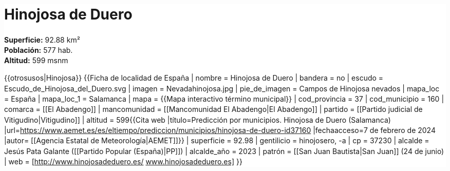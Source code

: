 # Hinojosa de Duero

**Superficie:** 92.88 km²  
**Población:** 577 hab.  
**Altitud:** 599 msnm  

{{otrosusos|Hinojosa}}
{{Ficha de localidad de España
| nombre = Hinojosa de Duero
| bandera = no
| escudo = Escudo_de_Hinojosa_del_Duero.svg
| imagen = Nevadahinojosa.jpg
| pie_de_imagen = Campos de Hinojosa nevados
| mapa_loc = España
| mapa_loc_1 = Salamanca
| mapa = {{Mapa interactivo término municipal}}
| cod_provincia = 37
| cod_municipio = 160
| comarca = [[El Abadengo]]
| mancomunidad = [[Mancomunidad El Abadengo|El Abadengo]]
| partido = [[Partido judicial de Vitigudino|Vitigudino]]
| altitud = 599<ref>{{Cita web |título=Predicción por municipios. Hinojosa de Duero (Salamanca) |url=https://www.aemet.es/es/eltiempo/prediccion/municipios/hinojosa-de-duero-id37160 |fechaacceso=7 de febrero de 2024 |autor= [[Agencia Estatal de Meteorología|AEMET]]}}</ref>
| superficie = 92.98
| gentilicio = hinojosero, -a
| cp = 37230
| alcalde = Jesús Pata Galante ([[Partido Popular (España)|PP]])
| alcalde_año = 2023
| patrón = [[San Juan Bautista|San Juan]] (24 de junio)
| web = [http://www.hinojosadeduero.es/ www.hinojosadeduero.es]
}}
